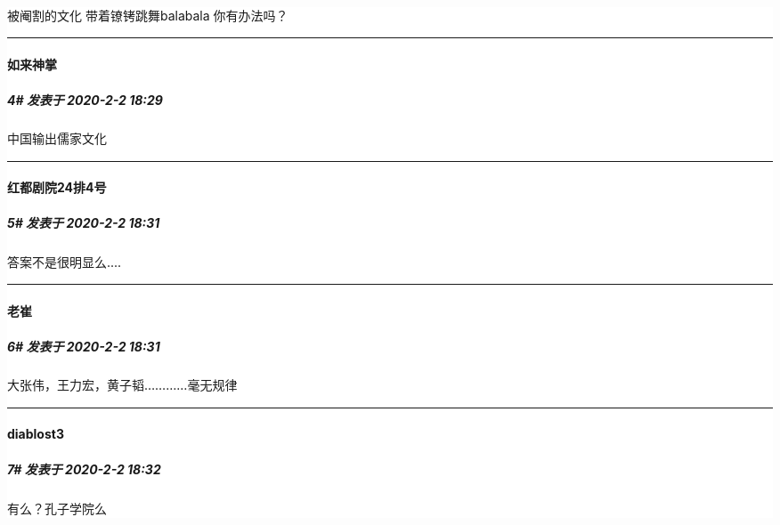 
被阉割的文化 带着镣铐跳舞balabala 你有办法吗？







-----

####  如来神掌  
##### 4#       发表于 2020-2-2 18:29




中国输出儒家文化







-----

####  红都剧院24排4号  
##### 5#       发表于 2020-2-2 18:31




答案不是很明显么....







-----

####  老崔  
##### 6#       发表于 2020-2-2 18:31




大张伟，王力宏，黄子韬…………毫无规律







-----

####  diablost3  
##### 7#       发表于 2020-2-2 18:32




有么？孔子学院么





